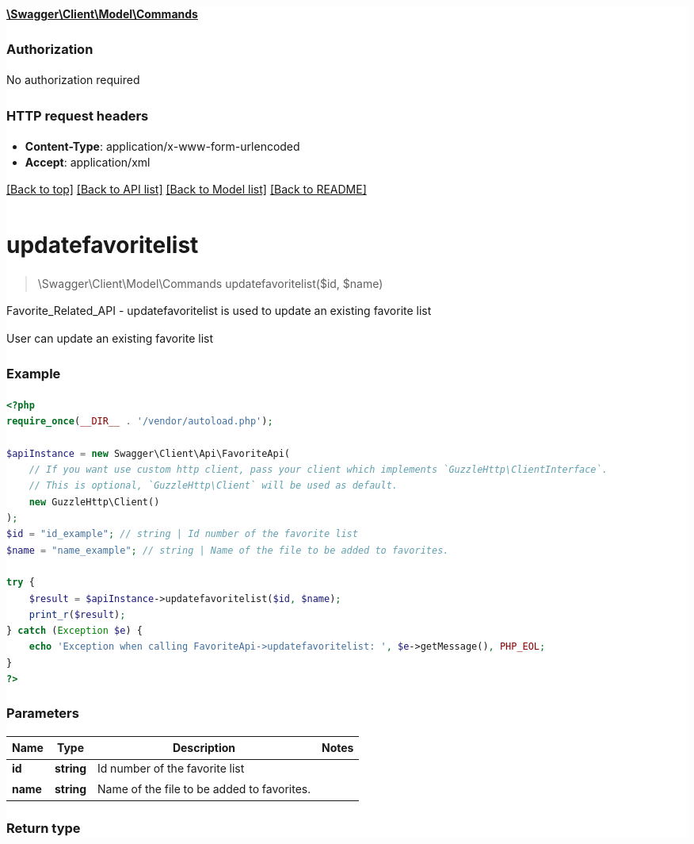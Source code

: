 [**\Swagger\Client\Model\Commands**](../Model/Commands.md)

### Authorization

No authorization required

### HTTP request headers

 - **Content-Type**: application/x-www-form-urlencoded
 - **Accept**: application/xml

[[Back to top]](#) [[Back to API list]](../../README.md#documentation-for-api-endpoints) [[Back to Model list]](../../README.md#documentation-for-models) [[Back to README]](../../README.md)

# **updatefavoritelist**
> \Swagger\Client\Model\Commands updatefavoritelist($id, $name)

Favorite_Related_API - updatefavoritelist is used to update an existing favorite list

User can update an existing favorite list

### Example
```php
<?php
require_once(__DIR__ . '/vendor/autoload.php');

$apiInstance = new Swagger\Client\Api\FavoriteApi(
    // If you want use custom http client, pass your client which implements `GuzzleHttp\ClientInterface`.
    // This is optional, `GuzzleHttp\Client` will be used as default.
    new GuzzleHttp\Client()
);
$id = "id_example"; // string | Id number of the favorite list
$name = "name_example"; // string | Name of the file to be added to favorites.

try {
    $result = $apiInstance->updatefavoritelist($id, $name);
    print_r($result);
} catch (Exception $e) {
    echo 'Exception when calling FavoriteApi->updatefavoritelist: ', $e->getMessage(), PHP_EOL;
}
?>
```

### Parameters

Name | Type | Description  | Notes
------------- | ------------- | ------------- | -------------
 **id** | **string**| Id number of the favorite list |
 **name** | **string**| Name of the file to be added to favorites. |

### Return type
